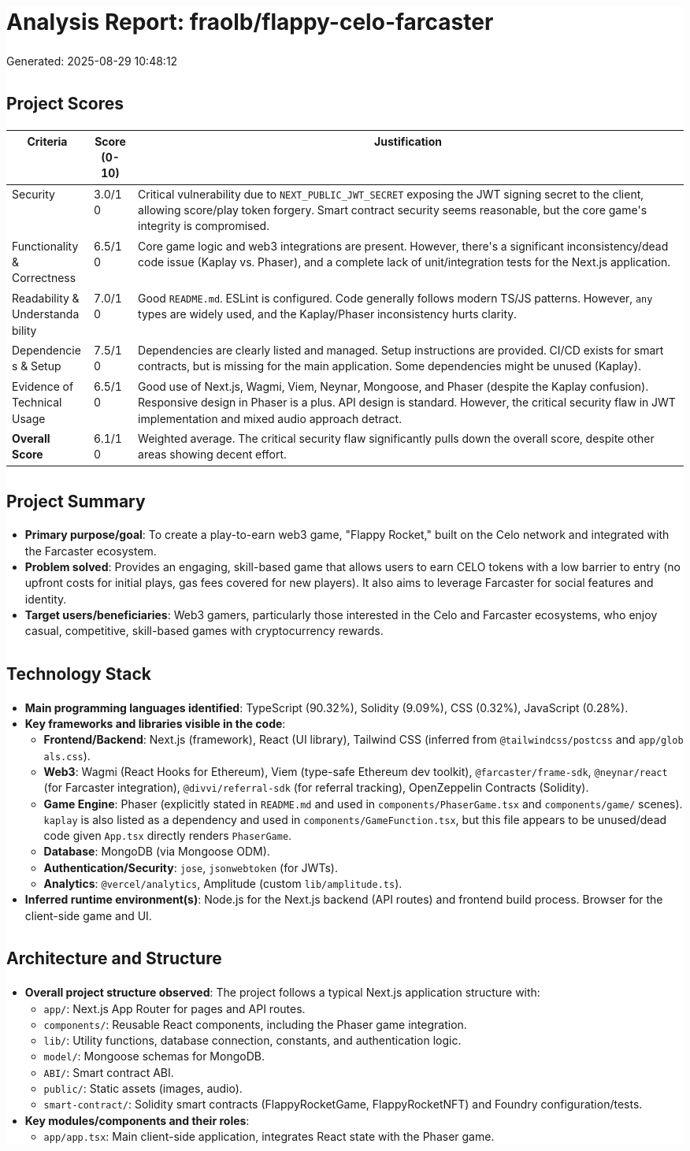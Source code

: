 # Analysis Report: fraolb/flappy-celo-farcaster

Generated: 2025-08-29 10:48:12

## Project Scores

| Criteria | Score (0-10) | Justification |
|----------|--------------|---------------|
| Security | 3.0/10 | Critical vulnerability due to `NEXT_PUBLIC_JWT_SECRET` exposing the JWT signing secret to the client, allowing score/play token forgery. Smart contract security seems reasonable, but the core game's integrity is compromised. |
| Functionality & Correctness | 6.5/10 | Core game logic and web3 integrations are present. However, there's a significant inconsistency/dead code issue (Kaplay vs. Phaser), and a complete lack of unit/integration tests for the Next.js application. |
| Readability & Understandability | 7.0/10 | Good `README.md`. ESLint is configured. Code generally follows modern TS/JS patterns. However, `any` types are widely used, and the Kaplay/Phaser inconsistency hurts clarity. |
| Dependencies & Setup | 7.5/10 | Dependencies are clearly listed and managed. Setup instructions are provided. CI/CD exists for smart contracts, but is missing for the main application. Some dependencies might be unused (Kaplay). |
| Evidence of Technical Usage | 6.5/10 | Good use of Next.js, Wagmi, Viem, Neynar, Mongoose, and Phaser (despite the Kaplay confusion). Responsive design in Phaser is a plus. API design is standard. However, the critical security flaw in JWT implementation and mixed audio approach detract. |
| **Overall Score** | 6.1/10 | Weighted average. The critical security flaw significantly pulls down the overall score, despite other areas showing decent effort. |

## Project Summary
- **Primary purpose/goal**: To create a play-to-earn web3 game, "Flappy Rocket," built on the Celo network and integrated with the Farcaster ecosystem.
- **Problem solved**: Provides an engaging, skill-based game that allows users to earn CELO tokens with a low barrier to entry (no upfront costs for initial plays, gas fees covered for new players). It also aims to leverage Farcaster for social features and identity.
- **Target users/beneficiaries**: Web3 gamers, particularly those interested in the Celo and Farcaster ecosystems, who enjoy casual, competitive, skill-based games with cryptocurrency rewards.

## Technology Stack
- **Main programming languages identified**: TypeScript (90.32%), Solidity (9.09%), CSS (0.32%), JavaScript (0.28%).
- **Key frameworks and libraries visible in the code**:
    - **Frontend/Backend**: Next.js (framework), React (UI library), Tailwind CSS (inferred from `@tailwindcss/postcss` and `app/globals.css`).
    - **Web3**: Wagmi (React Hooks for Ethereum), Viem (type-safe Ethereum dev toolkit), `@farcaster/frame-sdk`, `@neynar/react` (for Farcaster integration), `@divvi/referral-sdk` (for referral tracking), OpenZeppelin Contracts (Solidity).
    - **Game Engine**: Phaser (explicitly stated in `README.md` and used in `components/PhaserGame.tsx` and `components/game/` scenes). `kaplay` is also listed as a dependency and used in `components/GameFunction.tsx`, but this file appears to be unused/dead code given `App.tsx` directly renders `PhaserGame`.
    - **Database**: MongoDB (via Mongoose ODM).
    - **Authentication/Security**: `jose`, `jsonwebtoken` (for JWTs).
    - **Analytics**: `@vercel/analytics`, Amplitude (custom `lib/amplitude.ts`).
- **Inferred runtime environment(s)**: Node.js for the Next.js backend (API routes) and frontend build process. Browser for the client-side game and UI.

## Architecture and Structure
- **Overall project structure observed**: The project follows a typical Next.js application structure with:
    - `app/`: Next.js App Router for pages and API routes.
    - `components/`: Reusable React components, including the Phaser game integration.
    - `lib/`: Utility functions, database connection, constants, and authentication logic.
    - `model/`: Mongoose schemas for MongoDB.
    - `ABI/`: Smart contract ABI.
    - `public/`: Static assets (images, audio).
    - `smart-contract/`: Solidity smart contracts (FlappyRocketGame, FlappyRocketNFT) and Foundry configuration/tests.
- **Key modules/components and their roles**:
    - `app/app.tsx`: Main client-side application, integrates React state with the Phaser game.